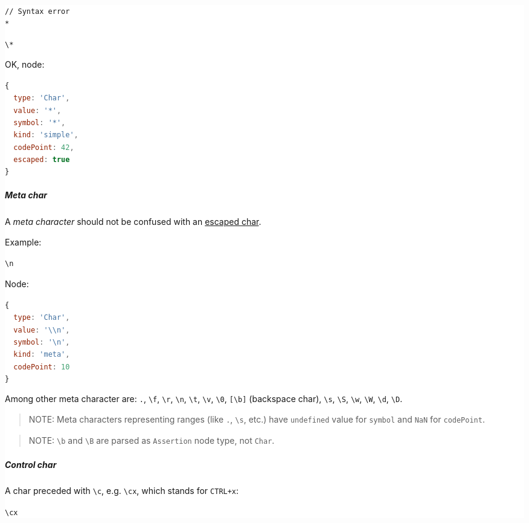 ```
// Syntax error
*
```

```
\*
```

OK, node:

```js
{
  type: 'Char',
  value: '*',
  symbol: '*',
  kind: 'simple',
  codePoint: 42,
  escaped: true
}
```

##### Meta char

A _meta character_ should not be confused with an [escaped char](#escaped-char).

Example:

```
\n
```

Node:

```js
{
  type: 'Char',
  value: '\\n',
  symbol: '\n',
  kind: 'meta',
  codePoint: 10
}
```

Among other meta character are: `.`, `\f`, `\r`, `\n`, `\t`, `\v`, `\0`, `[\b]` (backspace char), `\s`, `\S`, `\w`, `\W`, `\d`, `\D`.

> NOTE: Meta characters representing ranges (like `.`, `\s`, etc.) have `undefined` value for `symbol` and `NaN` for `codePoint`.

> NOTE: `\b` and `\B` are parsed as `Assertion` node type, not `Char`.

##### Control char

A char preceded with `\c`, e.g. `\cx`, which stands for `CTRL+x`:

```
\cx
```
